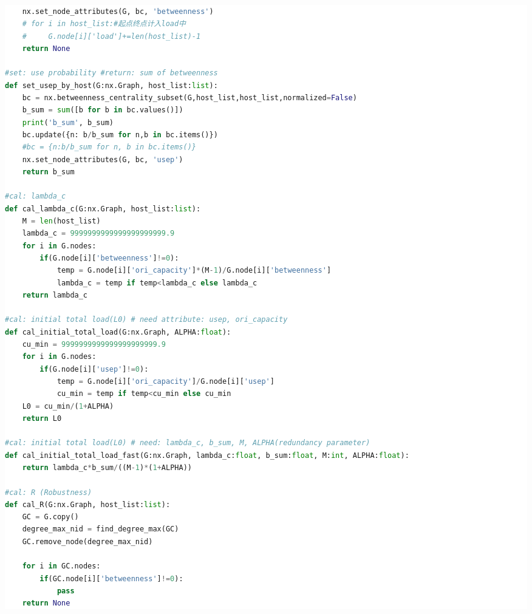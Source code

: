 ```python
    nx.set_node_attributes(G, bc, 'betweenness')
    # for i in host_list:#起点终点计入load中
    #     G.node[i]['load']+=len(host_list)-1
    return None

#set: use probability #return: sum of betweenness
def set_usep_by_host(G:nx.Graph, host_list:list):
    bc = nx.betweenness_centrality_subset(G,host_list,host_list,normalized=False)
    b_sum = sum([b for b in bc.values()])
    print('b_sum', b_sum)
    bc.update({n: b/b_sum for n,b in bc.items()})
    #bc = {n:b/b_sum for n, b in bc.items()}
    nx.set_node_attributes(G, bc, 'usep')
    return b_sum

#cal: lambda_c
def cal_lambda_c(G:nx.Graph, host_list:list):
    M = len(host_list)
    lambda_c = 9999999999999999999999.9
    for i in G.nodes:
        if(G.node[i]['betweenness']!=0):
            temp = G.node[i]['ori_capacity']*(M-1)/G.node[i]['betweenness']
            lambda_c = temp if temp<lambda_c else lambda_c
    return lambda_c

#cal: initial total load(L0) # need attribute: usep, ori_capacity
def cal_initial_total_load(G:nx.Graph, ALPHA:float):
    cu_min = 9999999999999999999999.9
    for i in G.nodes:
        if(G.node[i]['usep']!=0):
            temp = G.node[i]['ori_capacity']/G.node[i]['usep']
            cu_min = temp if temp<cu_min else cu_min
    L0 = cu_min/(1+ALPHA)
    return L0

#cal: initial total load(L0) # need: lambda_c, b_sum, M, ALPHA(redundancy parameter)
def cal_initial_total_load_fast(G:nx.Graph, lambda_c:float, b_sum:float, M:int, ALPHA:float):
    return lambda_c*b_sum/((M-1)*(1+ALPHA))

#cal: R (Robustness)
def cal_R(G:nx.Graph, host_list:list):
    GC = G.copy()
    degree_max_nid = find_degree_max(GC)
    GC.remove_node(degree_max_nid)
    
    for i in GC.nodes:
        if(GC.node[i]['betweenness']!=0):
            pass
    return None
```

